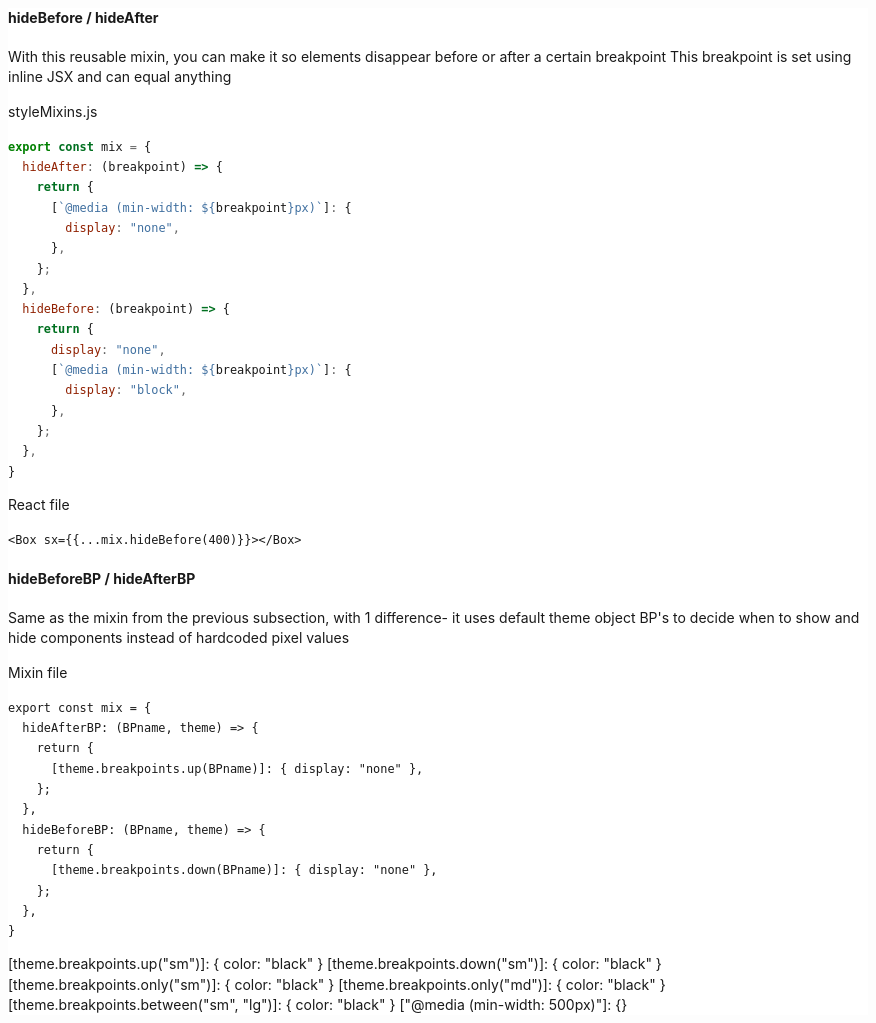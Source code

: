 #### hideBefore / hideAfter 

With this reusable mixin, you can make it so elements disappear before or after a certain breakpoint
This breakpoint is set using inline JSX and can equal anything

styleMixins.js

```js
export const mix = {
  hideAfter: (breakpoint) => {
    return {
      [`@media (min-width: ${breakpoint}px)`]: {
        display: "none",
      },
    };
  },
  hideBefore: (breakpoint) => {
    return {
      display: "none",
      [`@media (min-width: ${breakpoint}px)`]: {
        display: "block",
      },
    };
  },
}
```

React file

```react
<Box sx={{...mix.hideBefore(400)}}></Box>
```

#### hideBeforeBP / hideAfterBP

Same as the mixin from the previous subsection, with 1 difference- it uses default theme object BP's to decide when to show and hide components instead of hardcoded pixel values

Mixin file

```react
export const mix = {
  hideAfterBP: (BPname, theme) => {
    return {
      [theme.breakpoints.up(BPname)]: { display: "none" },
    };
  },
  hideBeforeBP: (BPname, theme) => {
    return {
      [theme.breakpoints.down(BPname)]: { display: "none" },
    };
  },
}
```


[theme.breakpoints.up("sm")]: { color: "black" }
[theme.breakpoints.down("sm")]: { color: "black" }
[theme.breakpoints.only("sm")]: { color: "black" }
[theme.breakpoints.only("md")]: { color: "black" }
[theme.breakpoints.between("sm", "lg")]: { color: "black" }
["@media (min-width: 500px)"]: {}
